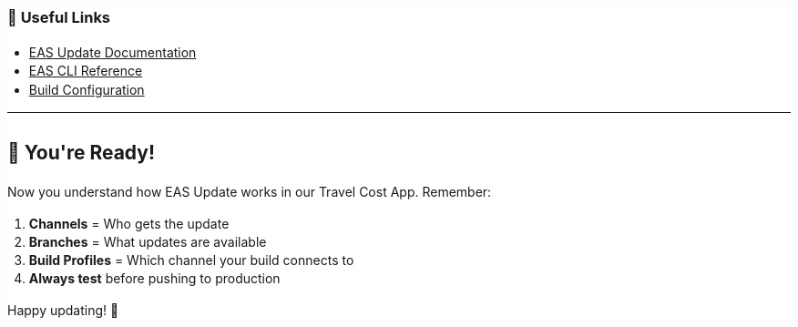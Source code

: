 ### 🔗 **Useful Links**

- [EAS Update Documentation](https://docs.expo.dev/eas-update/)
- [EAS CLI Reference](https://docs.expo.dev/eas-update/eas-cli/)
- [Build Configuration](https://docs.expo.dev/build/introduction/)

---

## 🎉 You're Ready!

Now you understand how EAS Update works in our Travel Cost App. Remember:

1. **Channels** = Who gets the update
2. **Branches** = What updates are available
3. **Build Profiles** = Which channel your build connects to
4. **Always test** before pushing to production

Happy updating! 🚀
